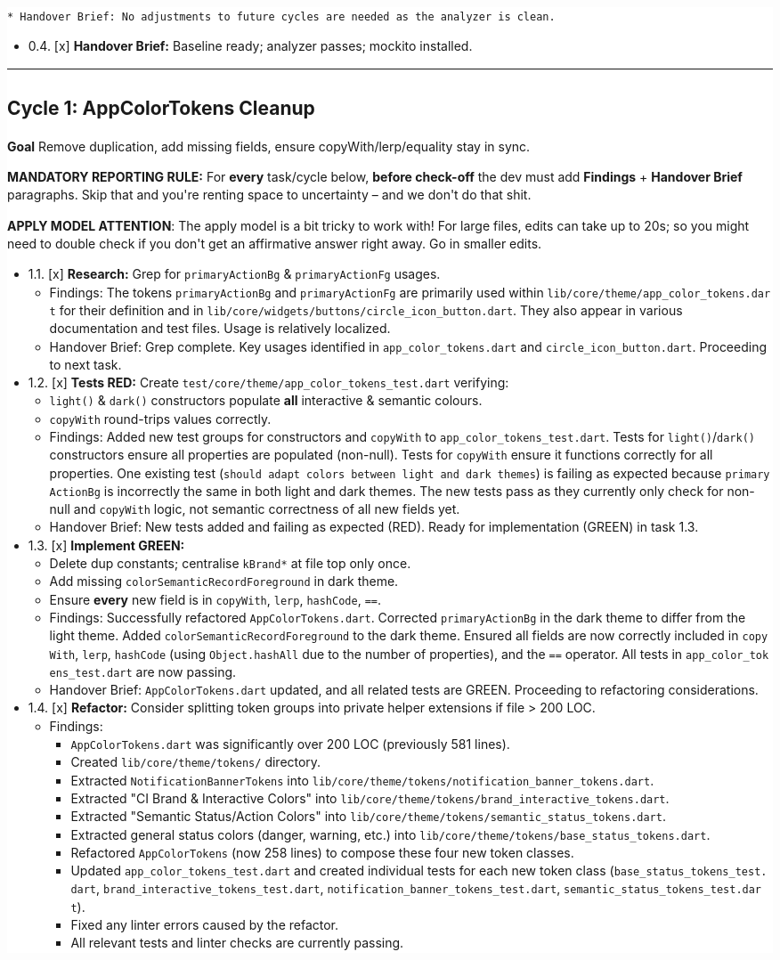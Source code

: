     * Handover Brief: No adjustments to future cycles are needed as the analyzer is clean.
* 0.4. [x] **Handover Brief:** Baseline ready; analyzer passes; mockito installed.

---

## Cycle 1: AppColorTokens Cleanup

**Goal** Remove duplication, add missing fields, ensure copyWith/lerp/equality stay in sync.

**MANDATORY REPORTING RULE:** For **every** task/cycle below, **before check-off** the dev must add **Findings** + **Handover Brief** paragraphs. Skip that and you're renting space to uncertainty – and we don't do that shit.

**APPLY MODEL ATTENTION**: The apply model is a bit tricky to work with! For large files, edits can take up to 20s; so you might need to double check if you don't get an affirmative answer right away. Go in smaller edits.

* 1.1. [x] **Research:** Grep for `primaryActionBg` & `primaryActionFg` usages.
    * Findings: The tokens `primaryActionBg` and `primaryActionFg` are primarily used within `lib/core/theme/app_color_tokens.dart` for their definition and in `lib/core/widgets/buttons/circle_icon_button.dart`. They also appear in various documentation and test files. Usage is relatively localized.
    * Handover Brief: Grep complete. Key usages identified in `app_color_tokens.dart` and `circle_icon_button.dart`. Proceeding to next task.
* 1.2. [x] **Tests RED:** Create `test/core/theme/app_color_tokens_test.dart` verifying:
    * `light()` & `dark()` constructors populate **all** interactive & semantic colours.
    * `copyWith` round-trips values correctly.
    * Findings: Added new test groups for constructors and `copyWith` to `app_color_tokens_test.dart`. Tests for `light()`/`dark()` constructors ensure all properties are populated (non-null). Tests for `copyWith` ensure it functions correctly for all properties. One existing test (`should adapt colors between light and dark themes`) is failing as expected because `primaryActionBg` is incorrectly the same in both light and dark themes. The new tests pass as they currently only check for non-null and `copyWith` logic, not semantic correctness of all new fields yet.
    * Handover Brief: New tests added and failing as expected (RED). Ready for implementation (GREEN) in task 1.3.
* 1.3. [x] **Implement GREEN:**
    * Delete dup constants; centralise `kBrand*` at file top only once.
    * Add missing `colorSemanticRecordForeground` in dark theme.
    * Ensure **every** new field is in `copyWith`, `lerp`, `hashCode`, `==`.
    * Findings: Successfully refactored `AppColorTokens.dart`. Corrected `primaryActionBg` in the dark theme to differ from the light theme. Added `colorSemanticRecordForeground` to the dark theme. Ensured all fields are now correctly included in `copyWith`, `lerp`, `hashCode` (using `Object.hashAll` due to the number of properties), and the `==` operator. All tests in `app_color_tokens_test.dart` are now passing.
    * Handover Brief: `AppColorTokens.dart` updated, and all related tests are GREEN. Proceeding to refactoring considerations.
* 1.4. [x] **Refactor:** Consider splitting token groups into private helper extensions if file > 200 LOC.
    * Findings:
        * `AppColorTokens.dart` was significantly over 200 LOC (previously 581 lines).
        * Created `lib/core/theme/tokens/` directory.
        * Extracted `NotificationBannerTokens` into `lib/core/theme/tokens/notification_banner_tokens.dart`.
        * Extracted "CI Brand & Interactive Colors" into `lib/core/theme/tokens/brand_interactive_tokens.dart`.
        * Extracted "Semantic Status/Action Colors" into `lib/core/theme/tokens/semantic_status_tokens.dart`.
        * Extracted general status colors (danger, warning, etc.) into `lib/core/theme/tokens/base_status_tokens.dart`.
        * Refactored `AppColorTokens` (now 258 lines) to compose these four new token classes.
        * Updated `app_color_tokens_test.dart` and created individual tests for each new token class (`base_status_tokens_test.dart`, `brand_interactive_tokens_test.dart`, `notification_banner_tokens_test.dart`, `semantic_status_tokens_test.dart`).
        * Fixed any linter errors caused by the refactor.
        * All relevant tests and linter checks are currently passing.